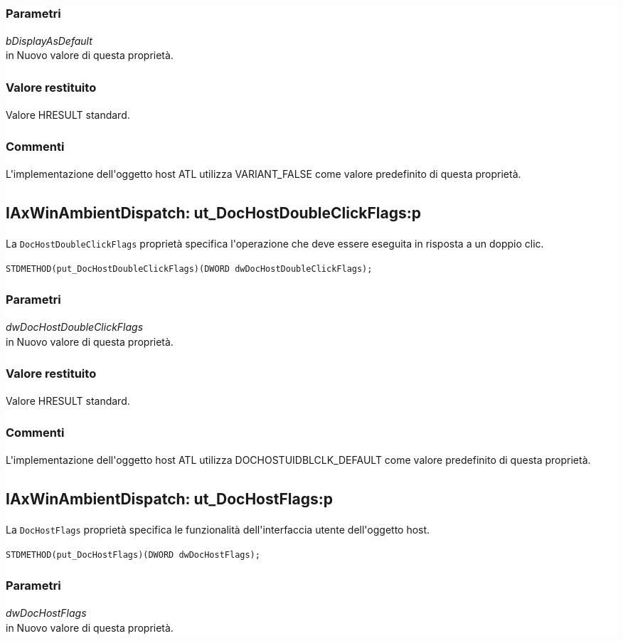 ### <a name="parameters"></a>Parametri

*bDisplayAsDefault*<br/>
in Nuovo valore di questa proprietà.

### <a name="return-value"></a>Valore restituito

Valore HRESULT standard.

### <a name="remarks"></a>Commenti

L'implementazione dell'oggetto host ATL utilizza VARIANT_FALSE come valore predefinito di questa proprietà.

## <a name="iaxwinambientdispatchput_dochostdoubleclickflags"></a><a name="put_dochostdoubleclickflags"></a> IAxWinAmbientDispatch: ut_DocHostDoubleClickFlags:p

La `DocHostDoubleClickFlags` proprietà specifica l'operazione che deve essere eseguita in risposta a un doppio clic.

```
STDMETHOD(put_DocHostDoubleClickFlags)(DWORD dwDocHostDoubleClickFlags);
```

### <a name="parameters"></a>Parametri

*dwDocHostDoubleClickFlags*<br/>
in Nuovo valore di questa proprietà.

### <a name="return-value"></a>Valore restituito

Valore HRESULT standard.

### <a name="remarks"></a>Commenti

L'implementazione dell'oggetto host ATL utilizza DOCHOSTUIDBLCLK_DEFAULT come valore predefinito di questa proprietà.

## <a name="iaxwinambientdispatchput_dochostflags"></a><a name="put_dochostflags"></a> IAxWinAmbientDispatch: ut_DocHostFlags:p

La `DocHostFlags` proprietà specifica le funzionalità dell'interfaccia utente dell'oggetto host.

```
STDMETHOD(put_DocHostFlags)(DWORD dwDocHostFlags);
```

### <a name="parameters"></a>Parametri

*dwDocHostFlags*<br/>
in Nuovo valore di questa proprietà.
